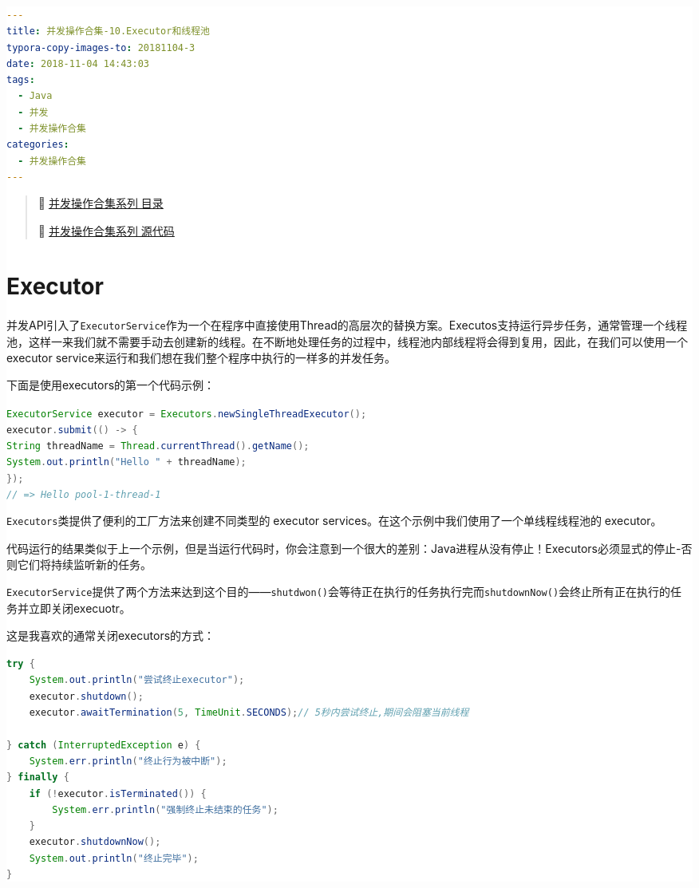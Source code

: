 ```yaml
---
title: 并发操作合集-10.Executor和线程池
typora-copy-images-to: 20181104-3
date: 2018-11-04 14:43:03
tags:
  - Java
  - 并发
  - 并发操作合集
categories:
  - 并发操作合集
---
```


> 🍤 [并发操作合集系列 目录]()
>
> 🍕 [并发操作合集系列 源代码](https://github.com/nnkwrik/learn-java-concurrency)

# Executor

并发API引入了`ExecutorService`作为一个在程序中直接使用Thread的高层次的替换方案。Executos支持运行异步任务，通常管理一个线程池，这样一来我们就不需要手动去创建新的线程。在不断地处理任务的过程中，线程池内部线程将会得到复用，因此，在我们可以使用一个executor service来运行和我们想在我们整个程序中执行的一样多的并发任务。

下面是使用executors的第一个代码示例：

```java
ExecutorService executor = Executors.newSingleThreadExecutor();
executor.submit(() -> {
String threadName = Thread.currentThread().getName();
System.out.println("Hello " + threadName);
});
// => Hello pool-1-thread-1
```

`Executors`类提供了便利的工厂方法来创建不同类型的 executor services。在这个示例中我们使用了一个单线程线程池的 executor。

代码运行的结果类似于上一个示例，但是当运行代码时，你会注意到一个很大的差别：Java进程从没有停止！Executors必须显式的停止-否则它们将持续监听新的任务。

`ExecutorService`提供了两个方法来达到这个目的——`shutdwon()`会等待正在执行的任务执行完而`shutdownNow()`会终止所有正在执行的任务并立即关闭execuotr。

这是我喜欢的通常关闭executors的方式：

```java
try {
    System.out.println("尝试终止executor");
    executor.shutdown();
    executor.awaitTermination(5, TimeUnit.SECONDS);// 5秒内尝试终止,期间会阻塞当前线程

} catch (InterruptedException e) {
    System.err.println("终止行为被中断");
} finally {
    if (!executor.isTerminated()) {
        System.err.println("强制终止未结束的任务");
    }
    executor.shutdownNow();
    System.out.println("终止完毕");
}
```
